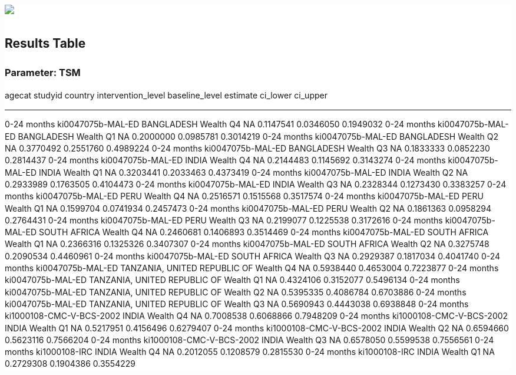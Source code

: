 ![](/tmp/33bcef54-843b-4c76-82e7-5909608611a2/29fa2520-252e-4ecb-82e6-fa6b11bea7b3/REPORT_files/figure-html/plot_par-1.png)

## Results Table

### Parameter: TSM


agecat        studyid                    country                        intervention_level   baseline_level     estimate    ci_lower    ci_upper
------------  -------------------------  -----------------------------  -------------------  ---------------  ----------  ----------  ----------
0-24 months   ki0047075b-MAL-ED          BANGLADESH                     Wealth Q4            NA                0.1147541   0.0346050   0.1949032
0-24 months   ki0047075b-MAL-ED          BANGLADESH                     Wealth Q1            NA                0.2000000   0.0985781   0.3014219
0-24 months   ki0047075b-MAL-ED          BANGLADESH                     Wealth Q2            NA                0.3770492   0.2551760   0.4989224
0-24 months   ki0047075b-MAL-ED          BANGLADESH                     Wealth Q3            NA                0.1833333   0.0852230   0.2814437
0-24 months   ki0047075b-MAL-ED          INDIA                          Wealth Q4            NA                0.2144483   0.1145692   0.3143274
0-24 months   ki0047075b-MAL-ED          INDIA                          Wealth Q1            NA                0.3203441   0.2033463   0.4373419
0-24 months   ki0047075b-MAL-ED          INDIA                          Wealth Q2            NA                0.2933989   0.1763505   0.4104473
0-24 months   ki0047075b-MAL-ED          INDIA                          Wealth Q3            NA                0.2328344   0.1273430   0.3383257
0-24 months   ki0047075b-MAL-ED          PERU                           Wealth Q4            NA                0.2516571   0.1515568   0.3517574
0-24 months   ki0047075b-MAL-ED          PERU                           Wealth Q1            NA                0.1599704   0.0741934   0.2457473
0-24 months   ki0047075b-MAL-ED          PERU                           Wealth Q2            NA                0.1861363   0.0958294   0.2764431
0-24 months   ki0047075b-MAL-ED          PERU                           Wealth Q3            NA                0.2199077   0.1225538   0.3172616
0-24 months   ki0047075b-MAL-ED          SOUTH AFRICA                   Wealth Q4            NA                0.2460681   0.1406893   0.3514469
0-24 months   ki0047075b-MAL-ED          SOUTH AFRICA                   Wealth Q1            NA                0.2366316   0.1325326   0.3407307
0-24 months   ki0047075b-MAL-ED          SOUTH AFRICA                   Wealth Q2            NA                0.3275748   0.2090534   0.4460961
0-24 months   ki0047075b-MAL-ED          SOUTH AFRICA                   Wealth Q3            NA                0.2929387   0.1817034   0.4041740
0-24 months   ki0047075b-MAL-ED          TANZANIA, UNITED REPUBLIC OF   Wealth Q4            NA                0.5938440   0.4653004   0.7223877
0-24 months   ki0047075b-MAL-ED          TANZANIA, UNITED REPUBLIC OF   Wealth Q1            NA                0.4324106   0.3152077   0.5496134
0-24 months   ki0047075b-MAL-ED          TANZANIA, UNITED REPUBLIC OF   Wealth Q2            NA                0.5395335   0.4086784   0.6703886
0-24 months   ki0047075b-MAL-ED          TANZANIA, UNITED REPUBLIC OF   Wealth Q3            NA                0.5690943   0.4443038   0.6938848
0-24 months   ki1000108-CMC-V-BCS-2002   INDIA                          Wealth Q4            NA                0.7008538   0.6068866   0.7948209
0-24 months   ki1000108-CMC-V-BCS-2002   INDIA                          Wealth Q1            NA                0.5217951   0.4156496   0.6279407
0-24 months   ki1000108-CMC-V-BCS-2002   INDIA                          Wealth Q2            NA                0.6594660   0.5623116   0.7566204
0-24 months   ki1000108-CMC-V-BCS-2002   INDIA                          Wealth Q3            NA                0.6578050   0.5599538   0.7556561
0-24 months   ki1000108-IRC              INDIA                          Wealth Q4            NA                0.2012055   0.1208579   0.2815530
0-24 months   ki1000108-IRC              INDIA                          Wealth Q1            NA                0.2729308   0.1904386   0.3554229